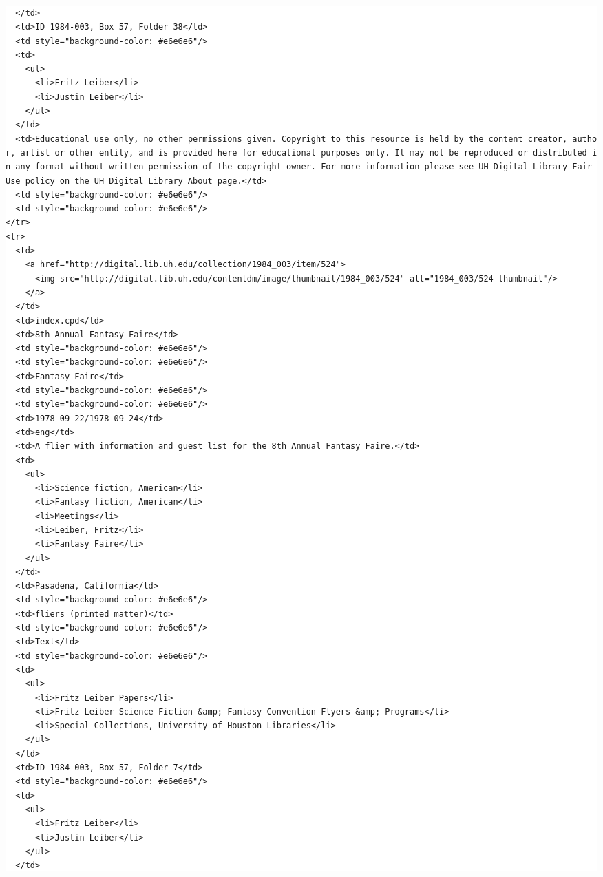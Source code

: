       </td>
      <td>ID 1984-003, Box 57, Folder 38</td>
      <td style="background-color: #e6e6e6"/>
      <td>
        <ul>
          <li>Fritz Leiber</li>
          <li>Justin Leiber</li>
        </ul>
      </td>
      <td>Educational use only, no other permissions given. Copyright to this resource is held by the content creator, author, artist or other entity, and is provided here for educational purposes only. It may not be reproduced or distributed in any format without written permission of the copyright owner. For more information please see UH Digital Library Fair Use policy on the UH Digital Library About page.</td>
      <td style="background-color: #e6e6e6"/>
      <td style="background-color: #e6e6e6"/>
    </tr>
    <tr>
      <td>
        <a href="http://digital.lib.uh.edu/collection/1984_003/item/524">
          <img src="http://digital.lib.uh.edu/contentdm/image/thumbnail/1984_003/524" alt="1984_003/524 thumbnail"/>
        </a>
      </td>
      <td>index.cpd</td>
      <td>8th Annual Fantasy Faire</td>
      <td style="background-color: #e6e6e6"/>
      <td style="background-color: #e6e6e6"/>
      <td>Fantasy Faire</td>
      <td style="background-color: #e6e6e6"/>
      <td style="background-color: #e6e6e6"/>
      <td>1978-09-22/1978-09-24</td>
      <td>eng</td>
      <td>A flier with information and guest list for the 8th Annual Fantasy Faire.</td>
      <td>
        <ul>
          <li>Science fiction, American</li>
          <li>Fantasy fiction, American</li>
          <li>Meetings</li>
          <li>Leiber, Fritz</li>
          <li>Fantasy Faire</li>
        </ul>
      </td>
      <td>Pasadena, California</td>
      <td style="background-color: #e6e6e6"/>
      <td>fliers (printed matter)</td>
      <td style="background-color: #e6e6e6"/>
      <td>Text</td>
      <td style="background-color: #e6e6e6"/>
      <td>
        <ul>
          <li>Fritz Leiber Papers</li>
          <li>Fritz Leiber Science Fiction &amp; Fantasy Convention Flyers &amp; Programs</li>
          <li>Special Collections, University of Houston Libraries</li>
        </ul>
      </td>
      <td>ID 1984-003, Box 57, Folder 7</td>
      <td style="background-color: #e6e6e6"/>
      <td>
        <ul>
          <li>Fritz Leiber</li>
          <li>Justin Leiber</li>
        </ul>
      </td>
